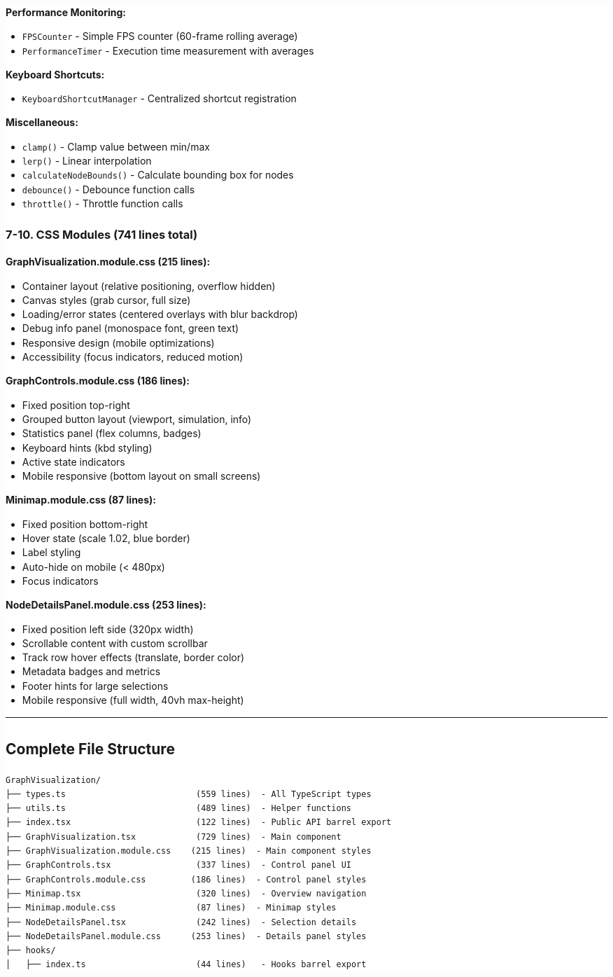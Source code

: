 **Performance Monitoring:**
- `FPSCounter` - Simple FPS counter (60-frame rolling average)
- `PerformanceTimer` - Execution time measurement with averages

**Keyboard Shortcuts:**
- `KeyboardShortcutManager` - Centralized shortcut registration

**Miscellaneous:**
- `clamp()` - Clamp value between min/max
- `lerp()` - Linear interpolation
- `calculateNodeBounds()` - Calculate bounding box for nodes
- `debounce()` - Debounce function calls
- `throttle()` - Throttle function calls

### 7-10. CSS Modules (741 lines total)

**GraphVisualization.module.css (215 lines):**
- Container layout (relative positioning, overflow hidden)
- Canvas styles (grab cursor, full size)
- Loading/error states (centered overlays with blur backdrop)
- Debug info panel (monospace font, green text)
- Responsive design (mobile optimizations)
- Accessibility (focus indicators, reduced motion)

**GraphControls.module.css (186 lines):**
- Fixed position top-right
- Grouped button layout (viewport, simulation, info)
- Statistics panel (flex columns, badges)
- Keyboard hints (kbd styling)
- Active state indicators
- Mobile responsive (bottom layout on small screens)

**Minimap.module.css (87 lines):**
- Fixed position bottom-right
- Hover state (scale 1.02, blue border)
- Label styling
- Auto-hide on mobile (< 480px)
- Focus indicators

**NodeDetailsPanel.module.css (253 lines):**
- Fixed position left side (320px width)
- Scrollable content with custom scrollbar
- Track row hover effects (translate, border color)
- Metadata badges and metrics
- Footer hints for large selections
- Mobile responsive (full width, 40vh max-height)

---

## Complete File Structure

```
GraphVisualization/
├── types.ts                          (559 lines)  - All TypeScript types
├── utils.ts                          (489 lines)  - Helper functions
├── index.tsx                         (122 lines)  - Public API barrel export
├── GraphVisualization.tsx            (729 lines)  - Main component
├── GraphVisualization.module.css    (215 lines)  - Main component styles
├── GraphControls.tsx                 (337 lines)  - Control panel UI
├── GraphControls.module.css         (186 lines)  - Control panel styles
├── Minimap.tsx                       (320 lines)  - Overview navigation
├── Minimap.module.css                (87 lines)  - Minimap styles
├── NodeDetailsPanel.tsx              (242 lines)  - Selection details
├── NodeDetailsPanel.module.css      (253 lines)  - Details panel styles
├── hooks/
│   ├── index.ts                      (44 lines)   - Hooks barrel export
```